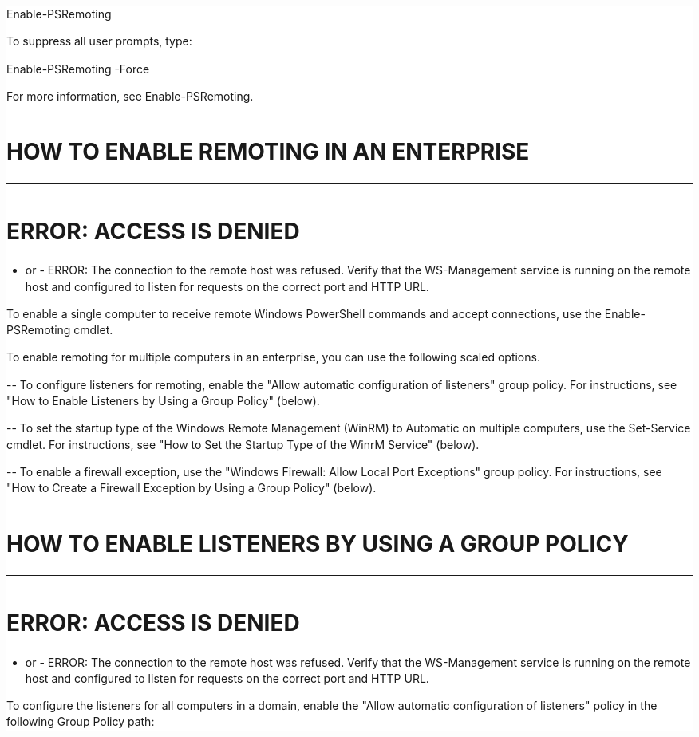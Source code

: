 Enable-PSRemoting

To suppress all user prompts, type:

Enable-PSRemoting -Force

For more information, see Enable-PSRemoting.

# HOW TO ENABLE REMOTING IN AN ENTERPRISE

---------------------------------------
# ERROR:  ACCESS IS DENIED

- or -
ERROR: The connection to the remote host was refused. Verify that the
WS-Management service is running on the remote host and configured to
listen for requests on the correct port and HTTP URL.

To enable a single computer to receive remote Windows PowerShell commands
and accept connections, use the Enable-PSRemoting cmdlet.

To enable remoting for multiple computers in an enterprise, you can use the
following scaled options.

-- To configure listeners for remoting, enable the "Allow automatic
configuration of listeners" group policy. For instructions, see
"How to Enable Listeners by Using a Group Policy" (below).

-- To set the startup type of the Windows Remote Management (WinRM)
to Automatic on multiple computers, use the Set-Service cmdlet. For
instructions, see "How to Set the Startup Type of the WinrM Service"
(below).

-- To enable a firewall exception, use the "Windows Firewall: Allow Local
Port Exceptions" group policy. For instructions, see "How to Create a
Firewall Exception by Using a Group Policy" (below).

# HOW TO ENABLE LISTENERS BY USING A GROUP POLICY

------------------------------------------------
# ERROR:  ACCESS IS DENIED

- or -
ERROR: The connection to the remote host was refused. Verify that the
WS-Management service is running on the remote host and configured to
listen for requests on the correct port and HTTP URL.

To configure the listeners for all computers in a domain, enable the "Allow
automatic configuration of listeners"  policy in the following Group Policy
path:

